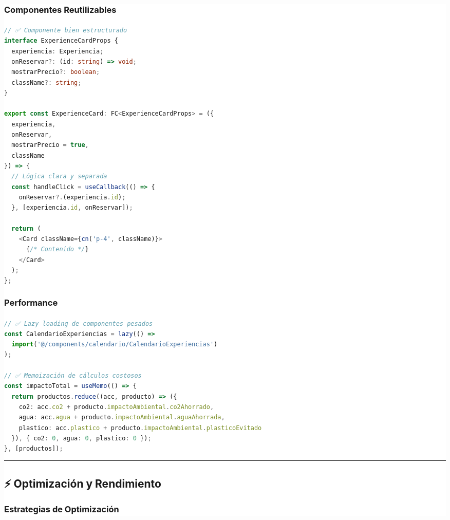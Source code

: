 ### Componentes Reutilizables
```typescript
// ✅ Componente bien estructurado
interface ExperienceCardProps {
  experiencia: Experiencia;
  onReservar?: (id: string) => void;
  mostrarPrecio?: boolean;
  className?: string;
}

export const ExperienceCard: FC<ExperienceCardProps> = ({
  experiencia,
  onReservar,
  mostrarPrecio = true,
  className
}) => {
  // Lógica clara y separada
  const handleClick = useCallback(() => {
    onReservar?.(experiencia.id);
  }, [experiencia.id, onReservar]);

  return (
    <Card className={cn('p-4', className)}>
      {/* Contenido */}
    </Card>
  );
};
```

### Performance
```typescript
// ✅ Lazy loading de componentes pesados
const CalendarioExperiencias = lazy(() => 
  import('@/components/calendario/CalendarioExperiencias')
);

// ✅ Memoización de cálculos costosos
const impactoTotal = useMemo(() => {
  return productos.reduce((acc, producto) => ({
    co2: acc.co2 + producto.impactoAmbiental.co2Ahorrado,
    agua: acc.agua + producto.impactoAmbiental.aguaAhorrada,
    plastico: acc.plastico + producto.impactoAmbiental.plasticoEvitado
  }), { co2: 0, agua: 0, plastico: 0 });
}, [productos]);
```

---

## ⚡ Optimización y Rendimiento

### Estrategias de Optimización
